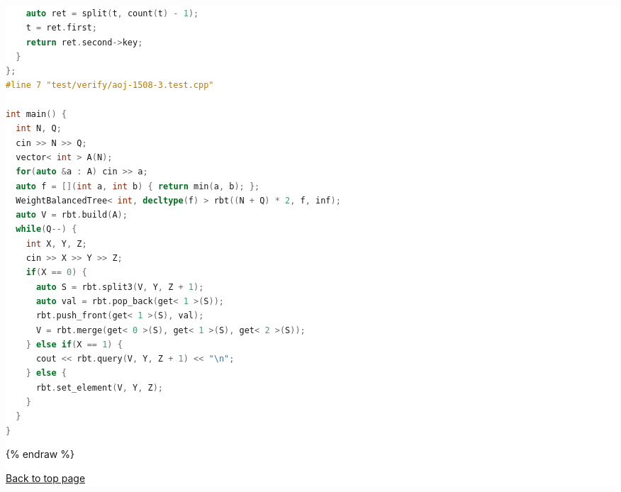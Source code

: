 ```cpp
    auto ret = split(t, count(t) - 1);
    t = ret.first;
    return ret.second->key;
  }
};
#line 7 "test/verify/aoj-1508-3.test.cpp"

int main() {
  int N, Q;
  cin >> N >> Q;
  vector< int > A(N);
  for(auto &a : A) cin >> a;
  auto f = [](int a, int b) { return min(a, b); };
  WeightBalancedTree< int, decltype(f) > rbt((N + Q) * 2, f, inf);
  auto V = rbt.build(A);
  while(Q--) {
    int X, Y, Z;
    cin >> X >> Y >> Z;
    if(X == 0) {
      auto S = rbt.split3(V, Y, Z + 1);
      auto val = rbt.pop_back(get< 1 >(S));
      rbt.push_front(get< 1 >(S), val);
      V = rbt.merge(get< 0 >(S), get< 1 >(S), get< 2 >(S));
    } else if(X == 1) {
      cout << rbt.query(V, Y, Z + 1) << "\n";
    } else {
      rbt.set_element(V, Y, Z);
    }
  }
}

```
{% endraw %}

<a href="../../../index.html">Back to top page</a>

